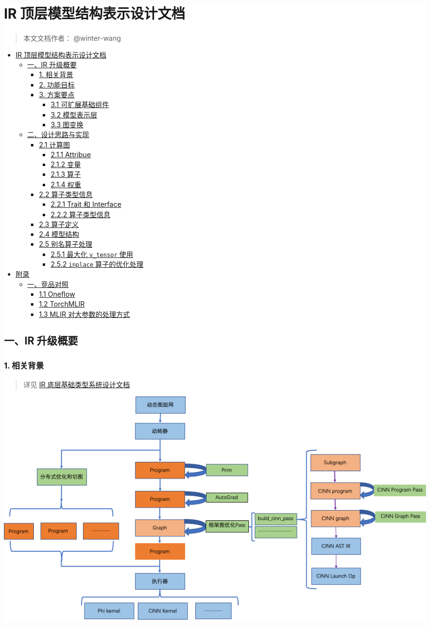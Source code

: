 # IR 顶层模型结构表示设计文档
> 本文文档作者： @winter-wang

- [IR 顶层模型结构表示设计文档](#ir-顶层模型结构表示设计文档)
  - [一、IR 升级概要](#一ir-升级概要)
    - [1. 相关背景](#1-相关背景)
    - [2. 功能目标](#2-功能目标)
    - [3. 方案要点](#3-方案要点)
      - [3.1 可扩展基础组件](#31-可扩展基础组件)
      - [3.2 模型表示层](#32-模型表示层)
      - [3.3 图变换](#33-图变换)
  - [二、设计思路与实现](#二设计思路与实现)
    - [2.1 计算图](#21-计算图)
      - [2.1.1 Attribue](#211-attribue)
      - [2.1.2 变量](#212-变量)
      - [2.1.3 算子](#213-算子)
      - [2.1.4 权重](#214-权重)
    - [2.2 算子类型信息](#22-算子类型信息)
      - [2.2.1 Trait 和 Interface](#221-trait-和-interface)
      - [2.2.2 算子类型信息](#222-算子类型信息)
    - [2.3 算子定义](#23-算子定义)
    - [2.4 模型结构](#24-模型结构)
    - [2.5 别名算子处理](#25-别名算子处理)
      - [2.5.1 最大化 `v_tensor` 使用](#251-最大化-v_tensor-使用)
      - [2.5.2  `inplace` 算子的优化处理](#252--inplace-算子的优化处理)
- [附录](#附录)
  - [一、竞品对照](#一竞品对照)
    - [1.1 Oneflow](#11-oneflow)
    - [1.2 TorchMLIR](#12-torchmlir)
    - [1.3 MLIR 对大参数的处理方式](#13-mlir-对大参数的处理方式)


## 一、IR 升级概要
### 1. 相关背景
> 详见 [IR 底层基础类型系统设计文档](./basic_concepts.md#1-相关背景)


<p align="center">
<img src="./img/old_arch.png">
